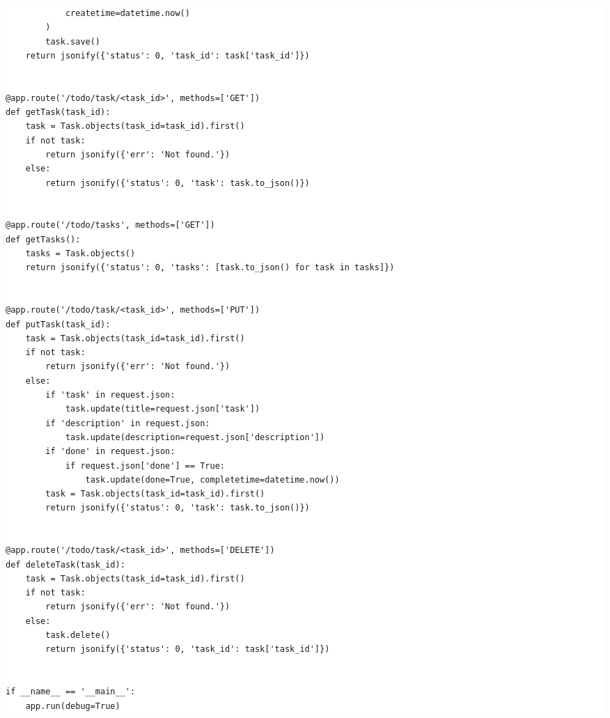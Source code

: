 ```
            createtime=datetime.now()
        )
        task.save()
    return jsonify({'status': 0, 'task_id': task['task_id']})


@app.route('/todo/task/<task_id>', methods=['GET'])
def getTask(task_id):
    task = Task.objects(task_id=task_id).first()
    if not task:
        return jsonify({'err': 'Not found.'})
    else:
        return jsonify({'status': 0, 'task': task.to_json()})


@app.route('/todo/tasks', methods=['GET'])
def getTasks():
    tasks = Task.objects()
    return jsonify({'status': 0, 'tasks': [task.to_json() for task in tasks]})


@app.route('/todo/task/<task_id>', methods=['PUT'])
def putTask(task_id):
    task = Task.objects(task_id=task_id).first()
    if not task:
        return jsonify({'err': 'Not found.'})
    else:
        if 'task' in request.json:
            task.update(title=request.json['task'])
        if 'description' in request.json:
            task.update(description=request.json['description'])
        if 'done' in request.json:
            if request.json['done'] == True:
                task.update(done=True, completetime=datetime.now())
        task = Task.objects(task_id=task_id).first()
        return jsonify({'status': 0, 'task': task.to_json()})


@app.route('/todo/task/<task_id>', methods=['DELETE'])
def deleteTask(task_id):
    task = Task.objects(task_id=task_id).first()
    if not task:
        return jsonify({'err': 'Not found.'})
    else:
        task.delete()
        return jsonify({'status': 0, 'task_id': task['task_id']})


if __name__ == '__main__':
    app.run(debug=True)
```